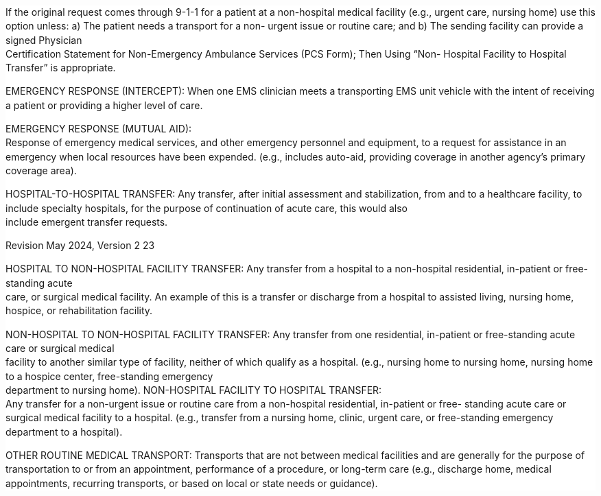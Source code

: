 If the original request comes through 9-1-1 for a patient at a non-hospital medical facility (e.g., 
urgent care, nursing home) use this option unless: a) The patient needs a transport for a non-
urgent  issue  or  routine  care;  and  b)  The  sending  facility  can  provide  a  signed  Physician  
Certification Statement for Non-Emergency Ambulance Services (PCS Form); Then Using “Non-
Hospital Facility to Hospital Transfer” is appropriate. 
 
EMERGENCY RESPONSE (INTERCEPT): 
When one EMS clinician meets a transporting EMS unit vehicle with the intent of receiving a 
patient or providing a higher level of care. 
 
EMERGENCY RESPONSE (MUTUAL AID):  
Response of emergency medical services, and other emergency personnel and equipment, to 
a  request  for  assistance  in  an  emergency  when  local  resources  have  been  expended.  (e.g., 
includes auto-aid, providing coverage in another agency’s primary coverage area). 
 
HOSPITAL-TO-HOSPITAL TRANSFER: 
Any  transfer,  after  initial  assessment  and  stabilization,  from  and  to  a  healthcare  facility,  to  
include  specialty  hospitals,  for  the  purpose  of  continuation  of  acute  care,  this  would  also  
include emergent transfer requests. 
 
 

Revision May 2024, Version 2 
23 
 
 
HOSPITAL TO NON-HOSPITAL FACILITY TRANSFER: 
Any  transfer  from  a  hospital  to  a  non-hospital  residential,  in-patient  or  free-standing  acute  
care, or surgical medical facility. An example of this is a transfer or discharge from a hospital to 
assisted living, nursing home, hospice, or rehabilitation facility. 
 
NON-HOSPITAL TO NON-HOSPITAL FACILITY TRANSFER: 
Any  transfer  from  one  residential,  in-patient  or  free-standing  acute  care  or  surgical  medical  
facility to another similar type of facility, neither of which qualify as a hospital. (e.g., nursing 
home   to   nursing   home,   nursing   home   to   a   hospice   center,   free-standing   emergency   
department to nursing home). 
NON-HOSPITAL FACILITY TO HOSPITAL TRANSFER:  
Any transfer for a non-urgent issue or routine care from a non-hospital residential, in-patient or free-
standing acute care or surgical medical facility to a hospital.  (e.g., transfer from a nursing home, clinic, 
urgent care, or free-standing emergency department to a hospital). 
 
OTHER ROUTINE MEDICAL TRANSPORT: 
Transports  that  are  not  between  medical  facilities  and are  generally  for  the  purpose  of  
transportation to or from an appointment, performance of a procedure, or long-term care (e.g., 
discharge home, medical appointments, recurring transports, or based on local or state needs 
or guidance). 
 